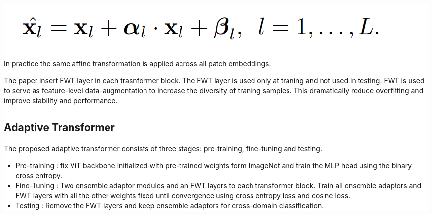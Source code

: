 ![Affine transformation](/assets/images/FAS/ATFAS/affine_transformation.png)

In practice the same affine transformation is applied across all patch embeddings.

The paper insert FWT layer in each trasnformer block. The FWT layer is used only at traning and not used in testing. FWT is used to serve as feature-level data-augmentation to increase the diversity of traning samples. This dramatically reduce overfitting and improve stability and performance. 

## Adaptive Transformer

The proposed adaptive transformer consists of three stages: pre-training, fine-tuning and testing.
* Pre-training : fix ViT backbone initialized with pre-trained weights form ImageNet and train the MLP head using the binary cross entropy.
* Fine-Tuning : Two ensemble adaptor modules and an FWT layers to each transformer block. Train all ensemble adaptors and FWT layers with all the other weights fixed until convergence using cross entropy loss and cosine loss.
* Testing : Remove the FWT layers and keep ensemble adaptors for cross-domain classification.